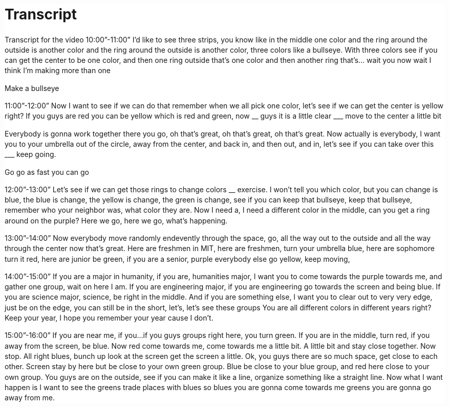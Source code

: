 # Transcript
Transcript for the video
10:00”-11:00”
I’d like to see three strips, you know like in the middle one color and the ring around the outside is another color and the ring around the outside is another color, three colors like a bullseye. With three colors see if you can get the center to be one color, and then one ring outside that’s one color and then another ring that’s… wait you now wait I think I’m making more than one 

Make a bullseye 

11:00”-12:00”
Now I want to see if we can do that remember when we all pick one color, let’s see if we can get the center is yellow right? If you guys are red you can be yellow which is red and green, now __ guys it is a little clear ___ move to the center a little bit 

Everybody is gonna work together there you go, oh that’s great, oh that’s great, oh that’s great. 
Now actually is everybody, I want you to your umbrella out of the circle, away from the center, and back in, and then out, and in, let’s see if you can take over this ___ keep going.

Go go as fast you can go

12:00”-13:00”
Let’s see if we can get those rings to change colors __ exercise. I won’t tell you which color, but you can change is blue, the blue is change, the yellow is change, the green is change, see if you can keep that bullseye, keep that bullseye, remember who your neighbor was, what color they are.
Now I need a, I need a different color in the middle, can you get a ring around on the purple?
Here we go, here we go, what’s happening.

13:00”-14:00”
Now everybody move randomly endevently through the space, go, all the way out to the outside and all the way through the center now that’s great.
Here are freshmen in MIT, here are freshmen, turn your umbrella blue, here are sophomore turn it red, here are junior be green, if you are a senior, purple everybody else go yellow, keep moving, 

14:00”-15:00”
If you are a major in humanity, if you are, humanities major, I want you to come towards the purple towards me, and gather one group, wait on here I am.
If you are engineering major, if you are engineering go towards the screen and being blue.
If you are science major, science, be right in the middle.
And if you are something else, I want you to clear out to very very edge, just be on the edge, you can still be in the short, let’s, let’s see these groups 
You are all different colors in different years right? Keep your year, I hope you remember your year cause I don’t.


15:00”-16:00”
If you are near me, if you…if you guys groups right here, you turn green.
If you are in the middle, turn red, if you away from the screen, be blue.
Now red come towards me, come towards me a little bit.
A little bit and stay close together.
Now stop.
All right blues, bunch up look at the screen get the screen a little.
Ok, you guys there are so much space, get close to each other.
Screen stay by here but be close to your own green group. Blue be close to your blue group, and red here close to your own group. 
You guys are on the outside, see if you can make it like a line, organize something like a straight line.
Now what I want happen is I want to see the greens trade places with blues so blues you are gonna come towards me greens you are gonna go away from me.
